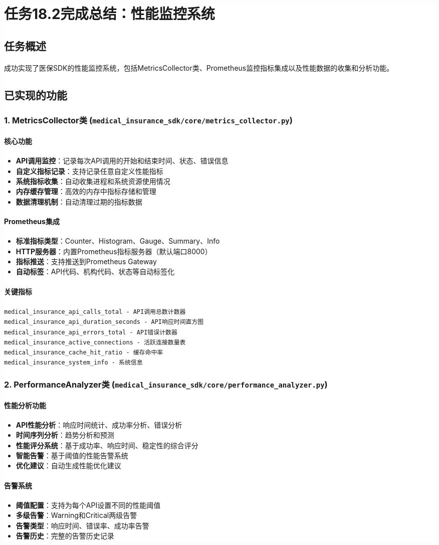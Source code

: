 # 任务18.2完成总结：性能监控系统

## 任务概述

成功实现了医保SDK的性能监控系统，包括MetricsCollector类、Prometheus监控指标集成以及性能数据的收集和分析功能。

## 已实现的功能

### 1. MetricsCollector类 (`medical_insurance_sdk/core/metrics_collector.py`)

#### 核心功能
- **API调用监控**：记录每次API调用的开始和结束时间、状态、错误信息
- **自定义指标记录**：支持记录任意自定义性能指标
- **系统指标收集**：自动收集进程和系统资源使用情况
- **内存缓存管理**：高效的内存中指标存储和管理
- **数据清理机制**：自动清理过期的指标数据

#### Prometheus集成
- **标准指标类型**：Counter、Histogram、Gauge、Summary、Info
- **HTTP服务器**：内置Prometheus指标服务器（默认端口8000）
- **指标推送**：支持推送到Prometheus Gateway
- **自动标签**：API代码、机构代码、状态等自动标签化

#### 关键指标
```
medical_insurance_api_calls_total - API调用总数计数器
medical_insurance_api_duration_seconds - API响应时间直方图
medical_insurance_api_errors_total - API错误计数器
medical_insurance_active_connections - 活跃连接数量表
medical_insurance_cache_hit_ratio - 缓存命中率
medical_insurance_system_info - 系统信息
```

### 2. PerformanceAnalyzer类 (`medical_insurance_sdk/core/performance_analyzer.py`)

#### 性能分析功能
- **API性能分析**：响应时间统计、成功率分析、错误分析
- **时间序列分析**：趋势分析和预测
- **性能评分系统**：基于成功率、响应时间、稳定性的综合评分
- **智能告警**：基于阈值的性能告警系统
- **优化建议**：自动生成性能优化建议

#### 告警系统
- **阈值配置**：支持为每个API设置不同的性能阈值
- **多级告警**：Warning和Critical两级告警
- **告警类型**：响应时间、错误率、成功率告警
- **告警历史**：完整的告警历史记录
